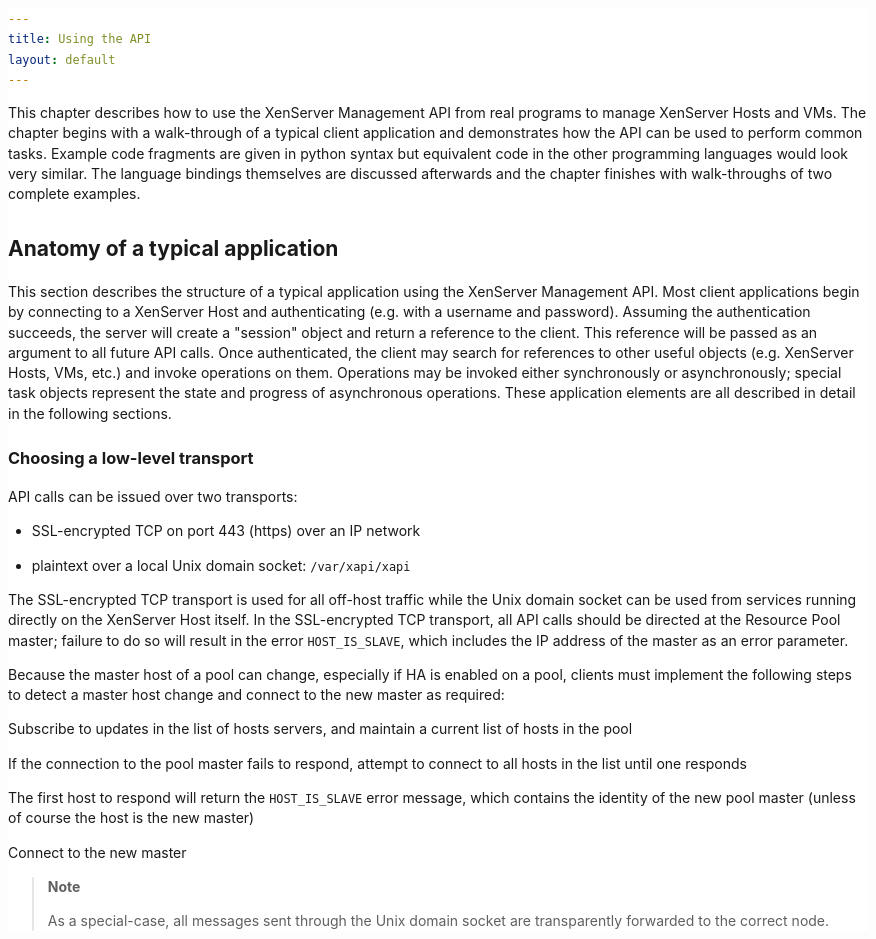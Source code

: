 ```yaml
---
title: Using the API
layout: default
---
```


This chapter describes how to use the XenServer Management API from real programs to manage XenServer Hosts and VMs. The chapter begins with a walk-through of a typical client application and demonstrates how the API can be used to perform common tasks. Example code fragments are given in python syntax but equivalent code in the other programming languages would look very similar. The language bindings themselves are discussed afterwards and the chapter finishes with walk-throughs of two complete examples.

Anatomy of a typical application
--------------------------------

This section describes the structure of a typical application using the XenServer Management API. Most client applications begin by connecting to a XenServer Host and authenticating (e.g. with a username and password). Assuming the authentication succeeds, the server will create a "session" object and return a reference to the client. This reference will be passed as an argument to all future API calls. Once authenticated, the client may search for references to other useful objects (e.g. XenServer Hosts, VMs, etc.) and invoke operations on them. Operations may be invoked either synchronously or asynchronously; special task objects represent the state and progress of asynchronous operations. These application elements are all described in detail in the following sections.

### Choosing a low-level transport

API calls can be issued over two transports:

-   SSL-encrypted TCP on port 443 (https) over an IP network

-   plaintext over a local Unix domain socket: `/var/xapi/xapi`

The SSL-encrypted TCP transport is used for all off-host traffic while the Unix domain socket can be used from services running directly on the XenServer Host itself. In the SSL-encrypted TCP transport, all API calls should be directed at the Resource Pool master; failure to do so will result in the error `HOST_IS_SLAVE`, which includes the IP address of the master as an error parameter.

Because the master host of a pool can change, especially if HA is enabled on a pool, clients must implement the following steps to detect a master host change and connect to the new master as required:

Subscribe to updates in the list of hosts servers, and maintain a current list of hosts in the pool

If the connection to the pool master fails to respond, attempt to connect to all hosts in the list until one responds

The first host to respond will return the `HOST_IS_SLAVE` error message, which contains the identity of the new pool master (unless of course the host is the new master)

Connect to the new master

> **Note**
>
> As a special-case, all messages sent through the Unix domain socket are transparently forwarded to the correct node.
